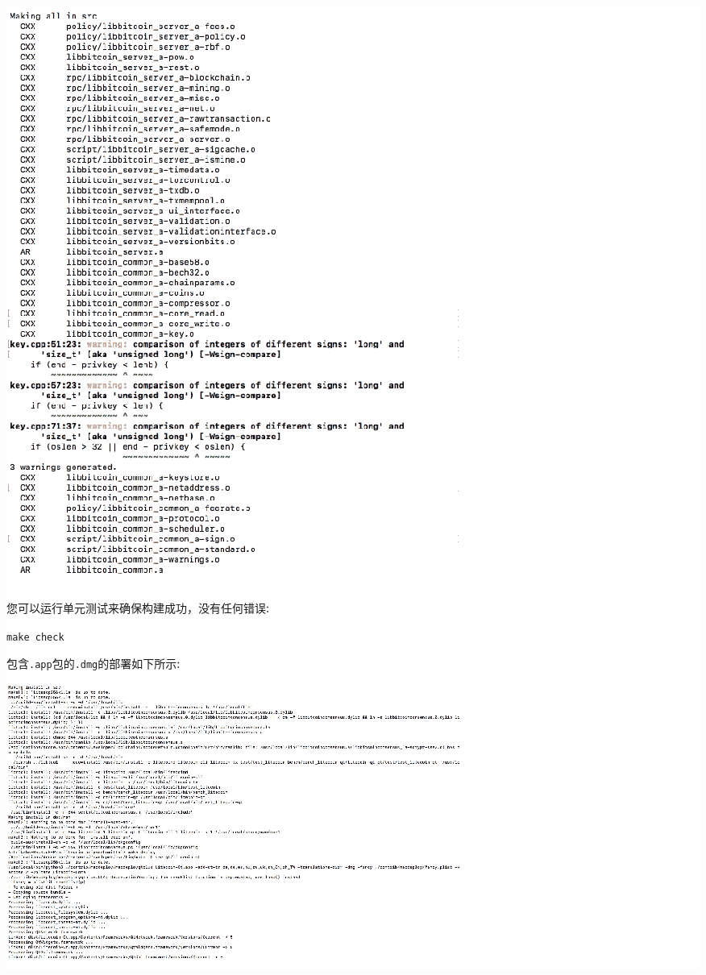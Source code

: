 ![](img/029b442d-fe7f-4223-b029-013ce0402dab.png)

您可以运行单元测试来确保构建成功，没有任何错误:

```
make check
```

包含`.app`包的`.dmg`的部署如下所示:

![](img/4fbbb793-9674-47fa-b532-639e045b71ed.png)
